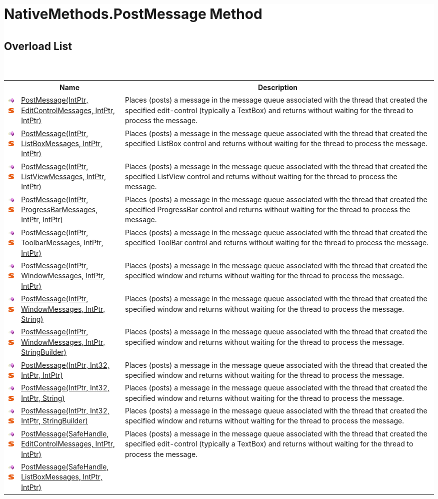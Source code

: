 # NativeMethods.PostMessage Method 
 


## Overload List
&nbsp;<table><tr><th></th><th>Name</th><th>Description</th></tr><tr><td>![Public method](media/pubmethod.gif "Public method")![Static member](media/static.gif "Static member")</td><td><a href="M_DevCase_Interop_Unmanaged_Win32_NativeMethods_PostMessage">PostMessage(IntPtr, EditControlMessages, IntPtr, IntPtr)</a></td><td>
Places (posts) a message in the message queue associated with the thread that created the specified edit-control (typically a TextBox) and returns without waiting for the thread to process the message.</td></tr><tr><td>![Public method](media/pubmethod.gif "Public method")![Static member](media/static.gif "Static member")</td><td><a href="M_DevCase_Interop_Unmanaged_Win32_NativeMethods_PostMessage_1">PostMessage(IntPtr, ListBoxMessages, IntPtr, IntPtr)</a></td><td>
Places (posts) a message in the message queue associated with the thread that created the specified ListBox control and returns without waiting for the thread to process the message.</td></tr><tr><td>![Public method](media/pubmethod.gif "Public method")![Static member](media/static.gif "Static member")</td><td><a href="M_DevCase_Interop_Unmanaged_Win32_NativeMethods_PostMessage_2">PostMessage(IntPtr, ListViewMessages, IntPtr, IntPtr)</a></td><td>
Places (posts) a message in the message queue associated with the thread that created the specified ListView control and returns without waiting for the thread to process the message.</td></tr><tr><td>![Public method](media/pubmethod.gif "Public method")![Static member](media/static.gif "Static member")</td><td><a href="M_DevCase_Interop_Unmanaged_Win32_NativeMethods_PostMessage_3">PostMessage(IntPtr, ProgressBarMessages, IntPtr, IntPtr)</a></td><td>
Places (posts) a message in the message queue associated with the thread that created the specified ProgressBar control and returns without waiting for the thread to process the message.</td></tr><tr><td>![Public method](media/pubmethod.gif "Public method")![Static member](media/static.gif "Static member")</td><td><a href="M_DevCase_Interop_Unmanaged_Win32_NativeMethods_PostMessage_4">PostMessage(IntPtr, ToolbarMessages, IntPtr, IntPtr)</a></td><td>
Places (posts) a message in the message queue associated with the thread that created the specified ToolBar control and returns without waiting for the thread to process the message.</td></tr><tr><td>![Public method](media/pubmethod.gif "Public method")![Static member](media/static.gif "Static member")</td><td><a href="M_DevCase_Interop_Unmanaged_Win32_NativeMethods_PostMessage_5">PostMessage(IntPtr, WindowMessages, IntPtr, IntPtr)</a></td><td>
Places (posts) a message in the message queue associated with the thread that created the specified window and returns without waiting for the thread to process the message.</td></tr><tr><td>![Public method](media/pubmethod.gif "Public method")![Static member](media/static.gif "Static member")</td><td><a href="M_DevCase_Interop_Unmanaged_Win32_NativeMethods_PostMessage_6">PostMessage(IntPtr, WindowMessages, IntPtr, String)</a></td><td>
Places (posts) a message in the message queue associated with the thread that created the specified window and returns without waiting for the thread to process the message.</td></tr><tr><td>![Public method](media/pubmethod.gif "Public method")![Static member](media/static.gif "Static member")</td><td><a href="M_DevCase_Interop_Unmanaged_Win32_NativeMethods_PostMessage_7">PostMessage(IntPtr, WindowMessages, IntPtr, StringBuilder)</a></td><td>
Places (posts) a message in the message queue associated with the thread that created the specified window and returns without waiting for the thread to process the message.</td></tr><tr><td>![Public method](media/pubmethod.gif "Public method")![Static member](media/static.gif "Static member")</td><td><a href="M_DevCase_Interop_Unmanaged_Win32_NativeMethods_PostMessage_8">PostMessage(IntPtr, Int32, IntPtr, IntPtr)</a></td><td>
Places (posts) a message in the message queue associated with the thread that created the specified window and returns without waiting for the thread to process the message.</td></tr><tr><td>![Public method](media/pubmethod.gif "Public method")![Static member](media/static.gif "Static member")</td><td><a href="M_DevCase_Interop_Unmanaged_Win32_NativeMethods_PostMessage_9">PostMessage(IntPtr, Int32, IntPtr, String)</a></td><td>
Places (posts) a message in the message queue associated with the thread that created the specified window and returns without waiting for the thread to process the message.</td></tr><tr><td>![Public method](media/pubmethod.gif "Public method")![Static member](media/static.gif "Static member")</td><td><a href="M_DevCase_Interop_Unmanaged_Win32_NativeMethods_PostMessage_10">PostMessage(IntPtr, Int32, IntPtr, StringBuilder)</a></td><td>
Places (posts) a message in the message queue associated with the thread that created the specified window and returns without waiting for the thread to process the message.</td></tr><tr><td>![Public method](media/pubmethod.gif "Public method")![Static member](media/static.gif "Static member")</td><td><a href="M_DevCase_Interop_Unmanaged_Win32_NativeMethods_PostMessage_11">PostMessage(SafeHandle, EditControlMessages, IntPtr, IntPtr)</a></td><td>
Places (posts) a message in the message queue associated with the thread that created the specified edit-control (typically a TextBox) and returns without waiting for the thread to process the message.</td></tr><tr><td>![Public method](media/pubmethod.gif "Public method")![Static member](media/static.gif "Static member")</td><td><a href="M_DevCase_Interop_Unmanaged_Win32_NativeMethods_PostMessage_12">PostMessage(SafeHandle, ListBoxMessages, IntPtr, IntPtr)</a></td><td>